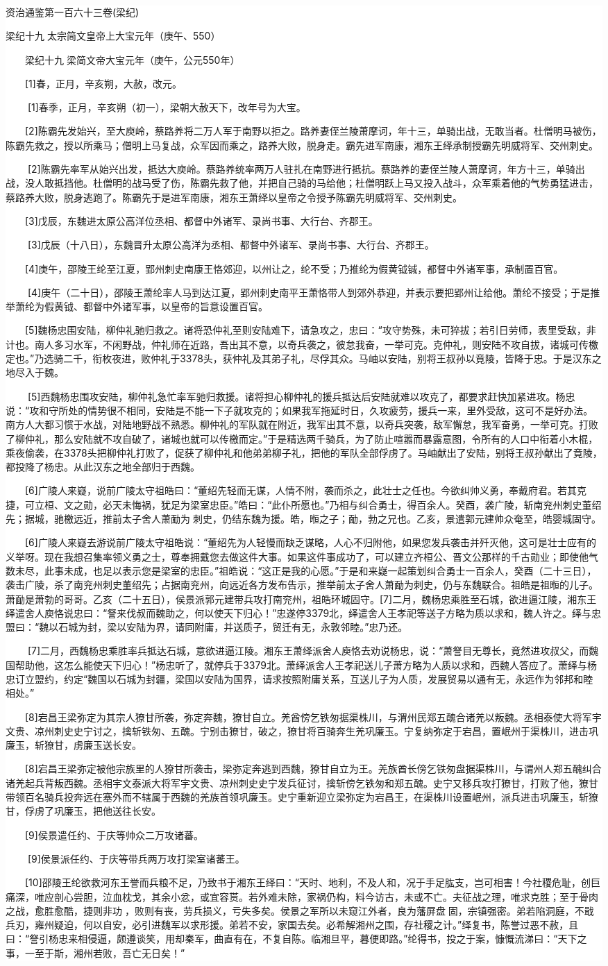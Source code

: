 资治通鉴第一百六十三卷(梁纪)



梁纪十九 太宗简文皇帝上大宝元年（庚午、550）

　　梁纪十九 梁简文帝大宝元年（庚午，公元550年）

　　[1]春，正月，辛亥朔，大赦，改元。

　　 [1]春季，正月，辛亥朔（初一），梁朝大赦天下，改年号为大宝。

　　[2]陈霸先发始兴，至大庾岭，蔡路养将二万人军于南野以拒之。路养妻侄兰陵萧摩诃，年十三，单骑出战，无敢当者。杜僧明马被伤，陈霸先救之，授以所乘马；僧明上马复战，众军因而乘之，路养大败，脱身走。霸先进军南康，湘东王绎承制授霸先明威将军、交州刺史。

　 　[2]陈霸先率军从始兴出发，抵达大庾岭。蔡路养统率两万人驻扎在南野进行抵抗。蔡路养的妻侄兰陵人萧摩诃，年方十三，单骑出战，没人敢抵挡他。杜僧明的战马受了伤，陈霸先救了他，并把自己骑的马给他；杜僧明跃上马又投入战斗，众军乘着他的气势勇猛进击，蔡路养大败，脱身逃跑了。陈霸先于是进军南康，湘东王萧绎以皇帝之令授予陈霸先明威将军、交州刺史。

　　[3]戊辰，东魏进太原公高洋位丞相、都督中外诸军、录尚书事、大行台、齐郡王。

　　 [3]戊辰（十八日），东魏晋升太原公高洋为丞相、都督中外诸军、录尚书事、大行台、齐郡王。

　　[4]庚午，邵陵王纶至江夏，郢州刺史南康王恪郊迎，以州让之，纶不受；乃推纶为假黄钺铖，都督中外诸军事，承制置百官。

　 　[4]庚午（二十日），邵陵王萧纶率人马到达江夏，郢州刺史南平王萧恪带人到郊外恭迎，并表示要把郢州让给他。萧纶不接受；于是推举萧纶为假黄钺、都督中外诸军事，以皇帝的旨意设置百官。

　　[5]魏杨忠围安陆，柳仲礼驰归救之。诸将恐仲礼至则安陆难下，请急攻之，忠曰：“攻守势殊，未可猝拔；若引日劳师，表里受敌，非计也。南人多习水军，不闲野战，仲礼师在近路，吾出其不意，以奇兵袭之，彼怠我奋，一举可克。克仲礼，则安陆不攻自拔，诸城可传檄定也。”乃选骑二千，衔枚夜进，败仲礼于3378头，获仲礼及其弟子礼，尽俘其众。马岫以安陆，别将王叔孙以竟陵，皆降于忠。于是汉东之地尽入于魏。

　　 [5]西魏杨忠围攻安陆，柳仲礼急忙率军驰归救援。诸将担心柳仲礼的援兵抵达后安陆就难以攻克了，都要求赶快加紧进攻。杨忠说：“攻和守所处的情势很不相同，安陆是不能一下子就攻克的；如果我军拖延时日，久攻疲劳，援兵一来，里外受敌，这可不是好办法。南方人大都习惯于水战，对陆地野战不熟悉。柳仲礼的军队就在附近，我军出其不意，以奇兵突袭，敌军懈怠，我军奋勇，一举可克。打败了柳仲礼，那么安陆就不攻自破了，诸城也就可以传檄而定。”于是精选两千骑兵，为了防止喧嚣而暴露意图，令所有的人口中衔着小木棍，乘夜偷袭，在3378头把柳仲礼打败了，促获了柳仲礼和他弟弟柳子礼，把他的军队全部俘虏了。马岫献出了安陆，别将王叔孙献出了竟陵，都投降了杨忠。从此汉东之地全部归于西魏。

　　[6]广陵人来嶷，说前广陵太守祖皓曰：“董绍先轻而无谋，人情不附，袭而杀之，此壮士之任也。今欲纠帅义勇，奉戴府君。若其克捷，可立桓、文之勋，必天未悔祸，犹足为梁室忠臣。”皓曰：“此仆所愿也。”乃相与纠合勇士，得百余人。癸酉，袭广陵，斩南兖州刺史董绍先；据城，驰檄远近，推前太子舍人萧勔为 刺史，仍结东魏为援。皓，暅之子；勔，勃之兄也。乙亥，景遣郭元建帅众奄至，皓婴城固守。

　　[6]广陵人来嶷去游说前广陵太守祖皓说：“董绍先为人轻慢而缺乏谋略，人心不归附他，如果您发兵袭击并歼灭他，这可是壮士应有的义举呀。现在我想召集率领义勇之士，尊奉拥戴您去做这件大事。如果这件事成功了，可以建立齐桓公、晋文公那样的千古勋业；即使他气数未尽，此事未成，也足以表示您是梁室的忠臣。”祖皓说：“这正是我的心愿。”于是和来嶷一起策划纠合勇士一百余人，癸酉（二十三日），袭击广陵，杀了南兖州刺史董绍先；占据南兖州，向远近各方发布告示，推举前太子舍人萧勔为刺史，仍与东魏联合。祖皓是祖暅的儿子。萧勔是萧勃的哥哥。乙亥（二十五日），侯景派郭元建带兵攻打南兖州，祖皓环城固守。[7]二月，魏杨忠乘胜至石城，欲进逼江陵，湘东王绎遣舍人庾恪说忠曰：“詧来伐叔而魏助之，何以使天下归心！”忠遂停3379北，绎遣舍人王孝祀等送子方略为质以求和，魏人许之。绎与忠盟曰：“魏以石城为封，梁以安陆为界，请同附庸，并送质子，贸迁有无，永敦邻睦。”忠乃还。

　 　[7]二月，西魏杨忠乘胜率兵抵达石城，意欲进逼江陵。湘东王萧绎派舍人庾恪去劝说杨忠，说：“萧詧目无尊长，竟然进攻叔父，而魏国帮助他，这怎么能使天下归心！”杨忠听了，就停兵于3379北。萧绎派舍人王孝祀送儿子萧方略为人质以求和，西魏人答应了。萧绎与杨忠订立盟约，约定“魏国以石城为封疆，梁国以安陆为国界，请求按照附庸关系，互送儿子为人质，发展贸易以通有无，永远作为邻邦和睦相处。”

　　[8]宕昌王梁弥定为其宗人獠甘所袭，弥定奔魏，獠甘自立。羌酋傍乞铁匆据渠株川，与渭州民郑五醜合诸羌以叛魏。丞相泰使大将军宇文贵、凉州刺史史宁讨之，擒斩铁匆、五醜。宁别击獠甘，破之，獠甘将百骑奔生羌巩廉玉。宁复纳弥定于宕昌，置岷州于渠株川，进击巩廉玉，斩獠甘，虏廉玉送长安。

 





　　[8]宕昌王梁弥定被他宗族里的人獠甘所袭击，梁弥定奔逃到西魏，獠甘自立为王。羌族酋长傍乞铁匆盘据渠株川，与谓州人郑五醜纠合诸羌起兵背叛西魏。丞相宇文泰派大将军宇文贵、凉州刺史史宁发兵征讨，擒斩傍乞铁匆和郑五醜。史宁又移兵攻打獠甘，打败了他，獠甘带领百名骑兵投奔远在塞外而不辖属于西魏的羌族首领巩廉玉。史宁重新迎立梁弥定为宕昌王，在渠株川设置岷州，派兵进击巩廉玉，斩獠甘，俘虏了巩廉玉，把他送往长安。

　　[9]侯景遣任约、于庆等帅众二万攻诸蕃。

　　 [9]侯景派任约、于庆等带兵两万攻打梁室诸蕃王。

　　[10]邵陵王纶欲救河东王誉而兵粮不足，乃致书于湘东王绎曰：“天时、地利，不及人和，况于手足肱支，岂可相害！今社稷危耻，创巨痛深，唯应剖心尝胆，泣血枕戈，其余小忿，或宜容贳。若外难未除，家祸仍构，料今访古，未或不亡。夫征战之理，唯求克胜；至于骨肉之战，愈胜愈酷，捷则非功 ，败则有丧，劳兵损义，亏失多矣。侯景之军所以未窥江外者，良为藩屏盘 固，宗镇强密。弟若陷洞庭，不戢兵刃，雍州疑迫，何以自安，必引进魏军以求形援。弟若不安，家国去矣。必希解湘州之围，存社稷之计。”绎复书，陈誉过恶不赦，且曰：“詧引杨忠来相侵逼，颇遵谈笑，用却秦军，曲直有在，不复自陈。临湘旦平，暮便即路。”纶得书，投之于案，慷慨流涕曰：“天下之事，一至于斯，湘州若败，吾亡无日矣！”
